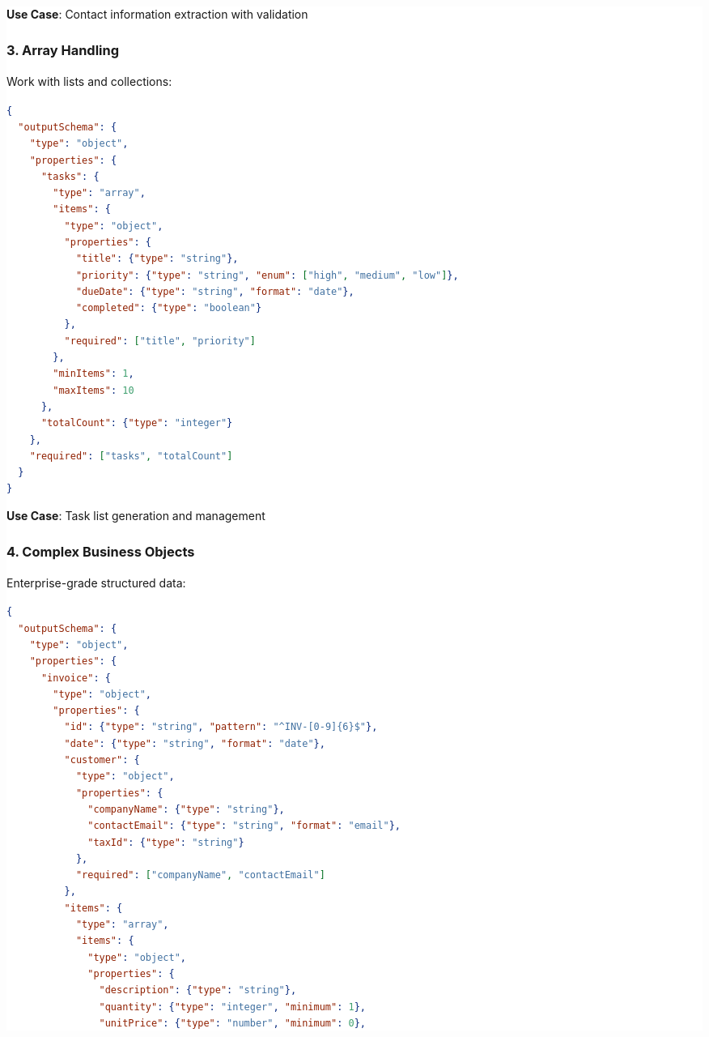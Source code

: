 **Use Case**: Contact information extraction with validation

### 3. Array Handling

Work with lists and collections:

```json
{
  "outputSchema": {
    "type": "object",
    "properties": {
      "tasks": {
        "type": "array",
        "items": {
          "type": "object",
          "properties": {
            "title": {"type": "string"},
            "priority": {"type": "string", "enum": ["high", "medium", "low"]},
            "dueDate": {"type": "string", "format": "date"},
            "completed": {"type": "boolean"}
          },
          "required": ["title", "priority"]
        },
        "minItems": 1,
        "maxItems": 10
      },
      "totalCount": {"type": "integer"}
    },
    "required": ["tasks", "totalCount"]
  }
}
```

**Use Case**: Task list generation and management

### 4. Complex Business Objects

Enterprise-grade structured data:

```json
{
  "outputSchema": {
    "type": "object",
    "properties": {
      "invoice": {
        "type": "object",
        "properties": {
          "id": {"type": "string", "pattern": "^INV-[0-9]{6}$"},
          "date": {"type": "string", "format": "date"},
          "customer": {
            "type": "object",
            "properties": {
              "companyName": {"type": "string"},
              "contactEmail": {"type": "string", "format": "email"},
              "taxId": {"type": "string"}
            },
            "required": ["companyName", "contactEmail"]
          },
          "items": {
            "type": "array",
            "items": {
              "type": "object",
              "properties": {
                "description": {"type": "string"},
                "quantity": {"type": "integer", "minimum": 1},
                "unitPrice": {"type": "number", "minimum": 0},
```